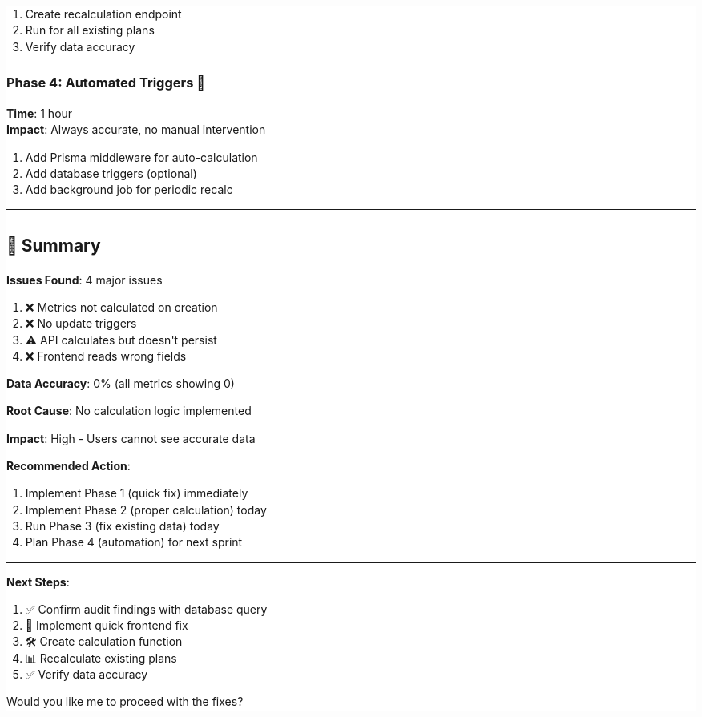 1. Create recalculation endpoint
2. Run for all existing plans
3. Verify data accuracy

### Phase 4: Automated Triggers 🤖
**Time**: 1 hour  
**Impact**: Always accurate, no manual intervention

1. Add Prisma middleware for auto-calculation
2. Add database triggers (optional)
3. Add background job for periodic recalc

---

## 📝 Summary

**Issues Found**: 4 major issues
1. ❌ Metrics not calculated on creation
2. ❌ No update triggers
3. ⚠️ API calculates but doesn't persist
4. ❌ Frontend reads wrong fields

**Data Accuracy**: 0% (all metrics showing 0)

**Root Cause**: No calculation logic implemented

**Impact**: High - Users cannot see accurate data

**Recommended Action**: 
1. Implement Phase 1 (quick fix) immediately
2. Implement Phase 2 (proper calculation) today
3. Run Phase 3 (fix existing data) today
4. Plan Phase 4 (automation) for next sprint

---

**Next Steps**:
1. ✅ Confirm audit findings with database query
2. 🔧 Implement quick frontend fix
3. 🛠️ Create calculation function
4. 📊 Recalculate existing plans
5. ✅ Verify data accuracy

Would you like me to proceed with the fixes?
